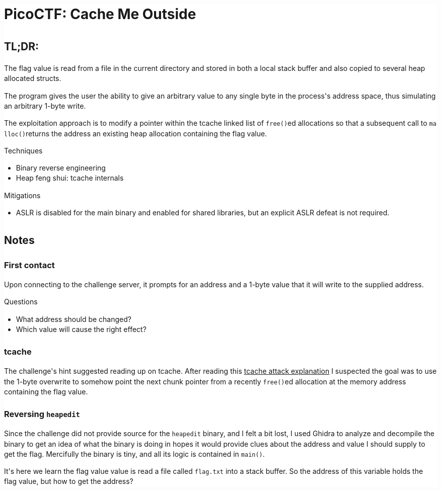 # PicoCTF: Cache Me Outside

## TL;DR:

The flag value is read from a file in the current directory and stored in both a
local stack buffer and also copied to several heap allocated structs.

The program gives the user the ability to give an arbitrary value to any single
byte in the process's address space, thus simulating an arbitrary 1-byte write.

The exploitation approach is to modify a pointer within the tcache linked list
of `free()`ed allocations so that a subsequent call to `malloc()`returns the
address an existing heap allocation containing the flag value.

Techniques
- Binary reverse engineering
- Heap feng shui: tcache internals

Mitigations
- ASLR is disabled for the main binary and enabled for shared libraries, but an
  explicit ASLR defeat is not required.

## Notes

### First contact

Upon connecting to the challenge server, it prompts for an address and a 1-byte
value that it will write to the supplied address.

Questions
- What address should be changed?
- Which value will cause the right effect?

### tcache

The challenge's hint suggested reading up on tcache. After reading this [tcache
attack
explanation](https://guyinatuxedo.github.io/29-tcache/tcache_explanation/index.html)
I suspected the goal was to use the 1-byte overwrite to somehow point the next
chunk pointer from a recently `free()`ed allocation at the memory address
containing the flag value.

### Reversing `heapedit`

Since the challenge did not provide source for the `heapedit` binary, and I felt
a bit lost, I used Ghidra to analyze and decompile the binary to get an idea of
what the binary is doing in hopes it would provide clues about the address and
value I should supply to get the flag. Mercifully the binary is tiny, and all
its logic is contained in `main()`.

It's here we learn the flag value value is read a file called `flag.txt` into a
stack buffer. So the address of this variable holds the flag value, but how to
get the address?
